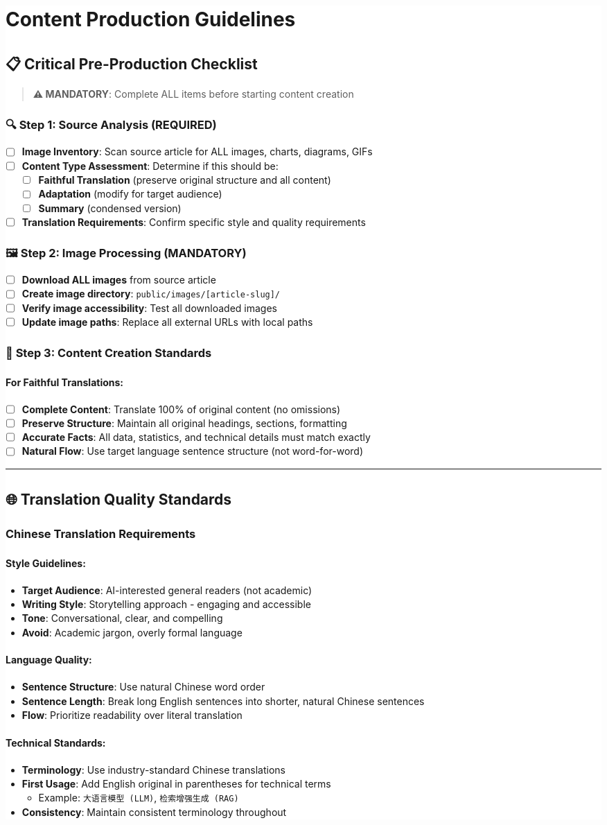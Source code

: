 # Content Production Guidelines

## 📋 **Critical Pre-Production Checklist**

> **⚠️ MANDATORY**: Complete ALL items before starting content creation

### 🔍 **Step 1: Source Analysis (REQUIRED)**
- [ ] **Image Inventory**: Scan source article for ALL images, charts, diagrams, GIFs
- [ ] **Content Type Assessment**: Determine if this should be:
  - [ ] **Faithful Translation** (preserve original structure and all content)
  - [ ] **Adaptation** (modify for target audience)
  - [ ] **Summary** (condensed version)
- [ ] **Translation Requirements**: Confirm specific style and quality requirements

### 🖼️ **Step 2: Image Processing (MANDATORY)**
- [ ] **Download ALL images** from source article
- [ ] **Create image directory**: `public/images/[article-slug]/`
- [ ] **Verify image accessibility**: Test all downloaded images
- [ ] **Update image paths**: Replace all external URLs with local paths

### 📝 **Step 3: Content Creation Standards**

#### **For Faithful Translations:**
- [ ] **Complete Content**: Translate 100% of original content (no omissions)
- [ ] **Preserve Structure**: Maintain all original headings, sections, formatting
- [ ] **Accurate Facts**: All data, statistics, and technical details must match exactly
- [ ] **Natural Flow**: Use target language sentence structure (not word-for-word)

---

## 🌐 **Translation Quality Standards**

### **Chinese Translation Requirements**

#### **Style Guidelines:**
- **Target Audience**: AI-interested general readers (not academic)
- **Writing Style**: Storytelling approach - engaging and accessible
- **Tone**: Conversational, clear, and compelling
- **Avoid**: Academic jargon, overly formal language

#### **Language Quality:**
- **Sentence Structure**: Use natural Chinese word order
- **Sentence Length**: Break long English sentences into shorter, natural Chinese sentences
- **Flow**: Prioritize readability over literal translation

#### **Technical Standards:**
- **Terminology**: Use industry-standard Chinese translations
- **First Usage**: Add English original in parentheses for technical terms
  - Example: `大语言模型 (LLM)`, `检索增强生成 (RAG)`
- **Consistency**: Maintain consistent terminology throughout
